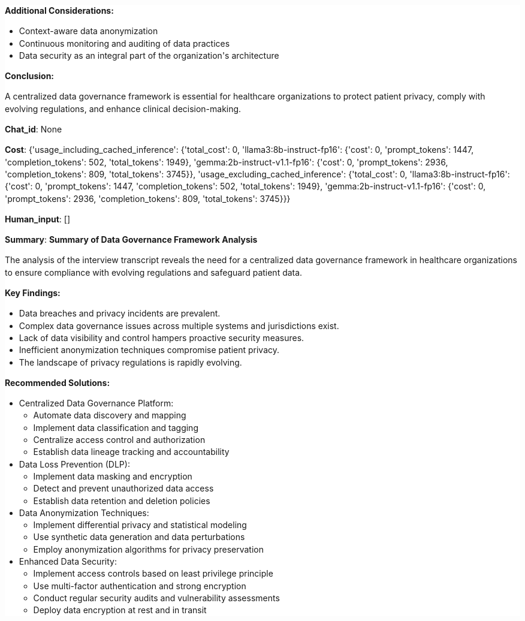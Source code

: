 **Additional Considerations:**

- Context-aware data anonymization
- Continuous monitoring and auditing of data practices
- Data security as an integral part of the organization's architecture

**Conclusion:**

A centralized data governance framework is essential for healthcare organizations to protect patient privacy, comply with evolving regulations, and enhance clinical decision-making.

**Chat_id**: None

**Cost**: {'usage_including_cached_inference': {'total_cost': 0, 'llama3:8b-instruct-fp16': {'cost': 0, 'prompt_tokens': 1447, 'completion_tokens': 502, 'total_tokens': 1949}, 'gemma:2b-instruct-v1.1-fp16': {'cost': 0, 'prompt_tokens': 2936, 'completion_tokens': 809, 'total_tokens': 3745}}, 'usage_excluding_cached_inference': {'total_cost': 0, 'llama3:8b-instruct-fp16': {'cost': 0, 'prompt_tokens': 1447, 'completion_tokens': 502, 'total_tokens': 1949}, 'gemma:2b-instruct-v1.1-fp16': {'cost': 0, 'prompt_tokens': 2936, 'completion_tokens': 809, 'total_tokens': 3745}}}

**Human_input**: []

**Summary**: **Summary of Data Governance Framework Analysis**

The analysis of the interview transcript reveals the need for a centralized data governance framework in healthcare organizations to ensure compliance with evolving regulations and safeguard patient data.

**Key Findings:**

- Data breaches and privacy incidents are prevalent.
- Complex data governance issues across multiple systems and jurisdictions exist.
- Lack of data visibility and control hampers proactive security measures.
- Inefficient anonymization techniques compromise patient privacy.
- The landscape of privacy regulations is rapidly evolving.

**Recommended Solutions:**

- Centralized Data Governance Platform:
    - Automate data discovery and mapping
    - Implement data classification and tagging
    - Centralize access control and authorization
    - Establish data lineage tracking and accountability
- Data Loss Prevention (DLP):
    - Implement data masking and encryption
    - Detect and prevent unauthorized data access
    - Establish data retention and deletion policies
- Data Anonymization Techniques:
    - Implement differential privacy and statistical modeling
    - Use synthetic data generation and data perturbations
    - Employ anonymization algorithms for privacy preservation
- Enhanced Data Security:
    - Implement access controls based on least privilege principle
    - Use multi-factor authentication and strong encryption
    - Conduct regular security audits and vulnerability assessments
    - Deploy data encryption at rest and in transit
